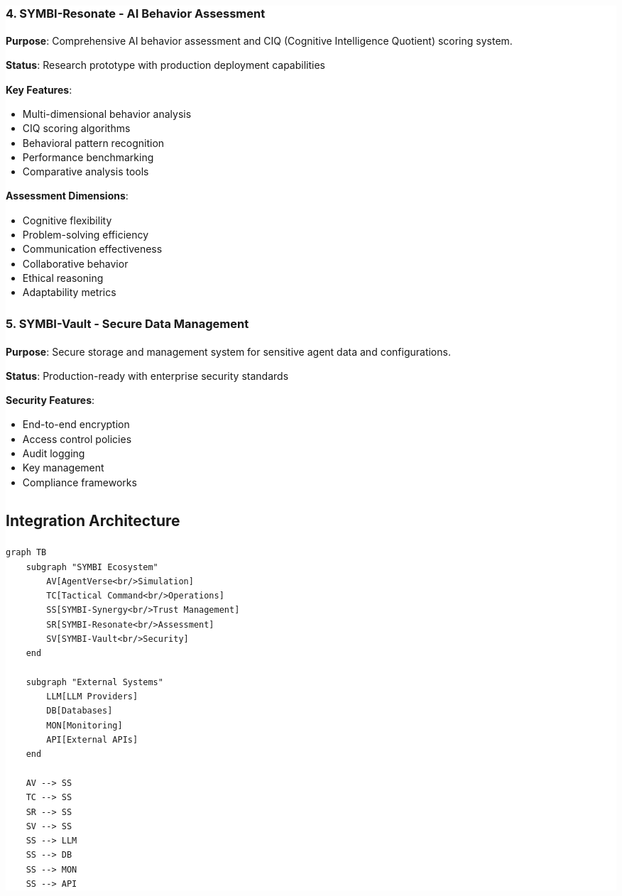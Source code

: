### 4. SYMBI-Resonate - AI Behavior Assessment

**Purpose**: Comprehensive AI behavior assessment and CIQ (Cognitive Intelligence Quotient) scoring system.

**Status**: Research prototype with production deployment capabilities

**Key Features**:
- Multi-dimensional behavior analysis
- CIQ scoring algorithms
- Behavioral pattern recognition
- Performance benchmarking
- Comparative analysis tools

**Assessment Dimensions**:
- Cognitive flexibility
- Problem-solving efficiency
- Communication effectiveness
- Collaborative behavior
- Ethical reasoning
- Adaptability metrics

### 5. SYMBI-Vault - Secure Data Management

**Purpose**: Secure storage and management system for sensitive agent data and configurations.

**Status**: Production-ready with enterprise security standards

**Security Features**:
- End-to-end encryption
- Access control policies
- Audit logging
- Key management
- Compliance frameworks

## Integration Architecture

```mermaid
graph TB
    subgraph "SYMBI Ecosystem"
        AV[AgentVerse<br/>Simulation]
        TC[Tactical Command<br/>Operations]
        SS[SYMBI-Synergy<br/>Trust Management]
        SR[SYMBI-Resonate<br/>Assessment]
        SV[SYMBI-Vault<br/>Security]
    end
    
    subgraph "External Systems"
        LLM[LLM Providers]
        DB[Databases]
        MON[Monitoring]
        API[External APIs]
    end
    
    AV --> SS
    TC --> SS
    SR --> SS
    SV --> SS
    SS --> LLM
    SS --> DB
    SS --> MON
    SS --> API
```
